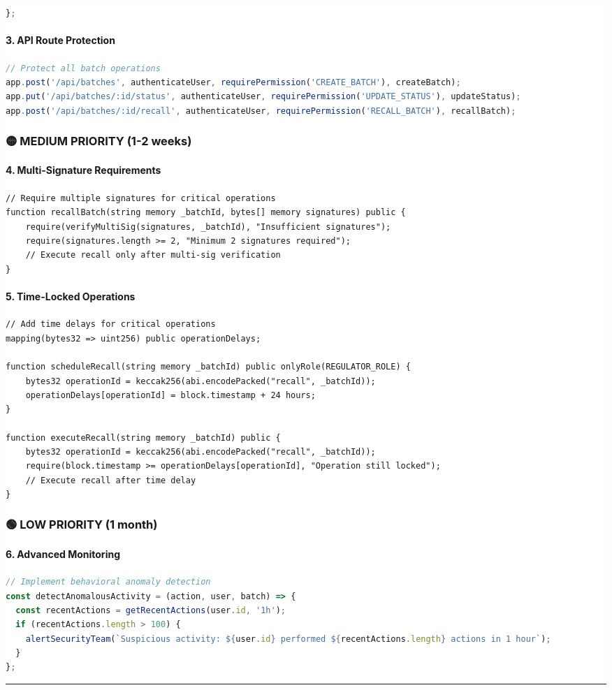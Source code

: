 ```javascript
};
```

#### 3. API Route Protection
```javascript
// Protect all batch operations
app.post('/api/batches', authenticateUser, requirePermission('CREATE_BATCH'), createBatch);
app.put('/api/batches/:id/status', authenticateUser, requirePermission('UPDATE_STATUS'), updateStatus);
app.post('/api/batches/:id/recall', authenticateUser, requirePermission('RECALL_BATCH'), recallBatch);
```

### 🟡 MEDIUM PRIORITY (1-2 weeks)

#### 4. Multi-Signature Requirements
```solidity
// Require multiple signatures for critical operations
function recallBatch(string memory _batchId, bytes[] memory signatures) public {
    require(verifyMultiSig(signatures, _batchId), "Insufficient signatures");
    require(signatures.length >= 2, "Minimum 2 signatures required");
    // Execute recall only after multi-sig verification
}
```

#### 5. Time-Locked Operations
```solidity
// Add time delays for critical operations
mapping(bytes32 => uint256) public operationDelays;

function scheduleRecall(string memory _batchId) public onlyRole(REGULATOR_ROLE) {
    bytes32 operationId = keccak256(abi.encodePacked("recall", _batchId));
    operationDelays[operationId] = block.timestamp + 24 hours;
}

function executeRecall(string memory _batchId) public {
    bytes32 operationId = keccak256(abi.encodePacked("recall", _batchId));
    require(block.timestamp >= operationDelays[operationId], "Operation still locked");
    // Execute recall after time delay
}
```

### 🟢 LOW PRIORITY (1 month)

#### 6. Advanced Monitoring
```javascript
// Implement behavioral anomaly detection
const detectAnomalousActivity = (action, user, batch) => {
  const recentActions = getRecentActions(user.id, '1h');
  if (recentActions.length > 100) {
    alertSecurityTeam(`Suspicious activity: ${user.id} performed ${recentActions.length} actions in 1 hour`);
  }
};
```

---